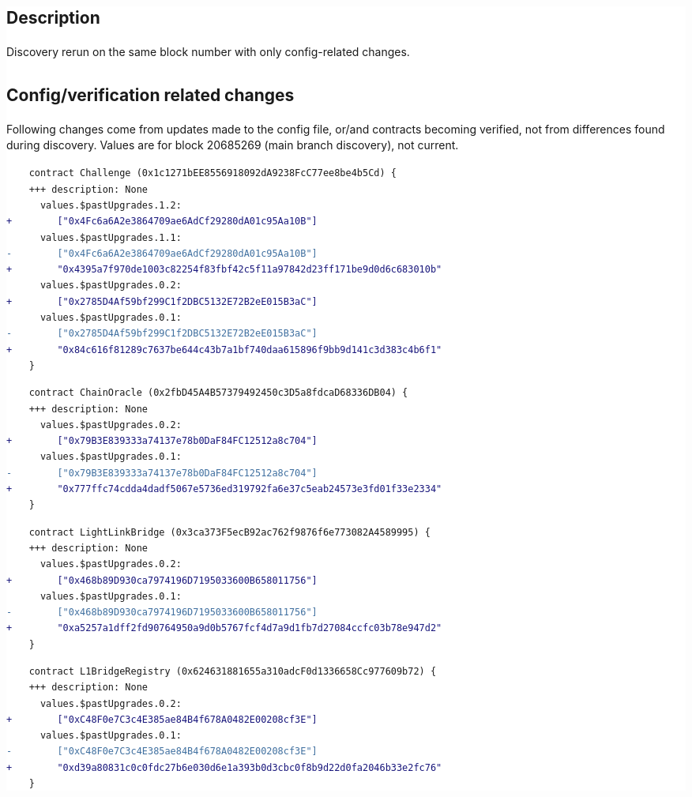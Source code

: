 ## Description

Discovery rerun on the same block number with only config-related changes.

## Config/verification related changes

Following changes come from updates made to the config file,
or/and contracts becoming verified, not from differences found during
discovery. Values are for block 20685269 (main branch discovery), not current.

```diff
    contract Challenge (0x1c1271bEE8556918092dA9238FcC77ee8be4b5Cd) {
    +++ description: None
      values.$pastUpgrades.1.2:
+        ["0x4Fc6a6A2e3864709ae6AdCf29280dA01c95Aa10B"]
      values.$pastUpgrades.1.1:
-        ["0x4Fc6a6A2e3864709ae6AdCf29280dA01c95Aa10B"]
+        "0x4395a7f970de1003c82254f83fbf42c5f11a97842d23ff171be9d0d6c683010b"
      values.$pastUpgrades.0.2:
+        ["0x2785D4Af59bf299C1f2DBC5132E72B2eE015B3aC"]
      values.$pastUpgrades.0.1:
-        ["0x2785D4Af59bf299C1f2DBC5132E72B2eE015B3aC"]
+        "0x84c616f81289c7637be644c43b7a1bf740daa615896f9bb9d141c3d383c4b6f1"
    }
```

```diff
    contract ChainOracle (0x2fbD45A4B57379492450c3D5a8fdcaD68336DB04) {
    +++ description: None
      values.$pastUpgrades.0.2:
+        ["0x79B3E839333a74137e78b0DaF84FC12512a8c704"]
      values.$pastUpgrades.0.1:
-        ["0x79B3E839333a74137e78b0DaF84FC12512a8c704"]
+        "0x777ffc74cdda4dadf5067e5736ed319792fa6e37c5eab24573e3fd01f33e2334"
    }
```

```diff
    contract LightLinkBridge (0x3ca373F5ecB92ac762f9876f6e773082A4589995) {
    +++ description: None
      values.$pastUpgrades.0.2:
+        ["0x468b89D930ca7974196D7195033600B658011756"]
      values.$pastUpgrades.0.1:
-        ["0x468b89D930ca7974196D7195033600B658011756"]
+        "0xa5257a1dff2fd90764950a9d0b5767fcf4d7a9d1fb7d27084ccfc03b78e947d2"
    }
```

```diff
    contract L1BridgeRegistry (0x624631881655a310adcF0d1336658Cc977609b72) {
    +++ description: None
      values.$pastUpgrades.0.2:
+        ["0xC48F0e7C3c4E385ae84B4f678A0482E00208cf3E"]
      values.$pastUpgrades.0.1:
-        ["0xC48F0e7C3c4E385ae84B4f678A0482E00208cf3E"]
+        "0xd39a80831c0c0fdc27b6e030d6e1a393b0d3cbc0f8b9d22d0fa2046b33e2fc76"
    }
```
